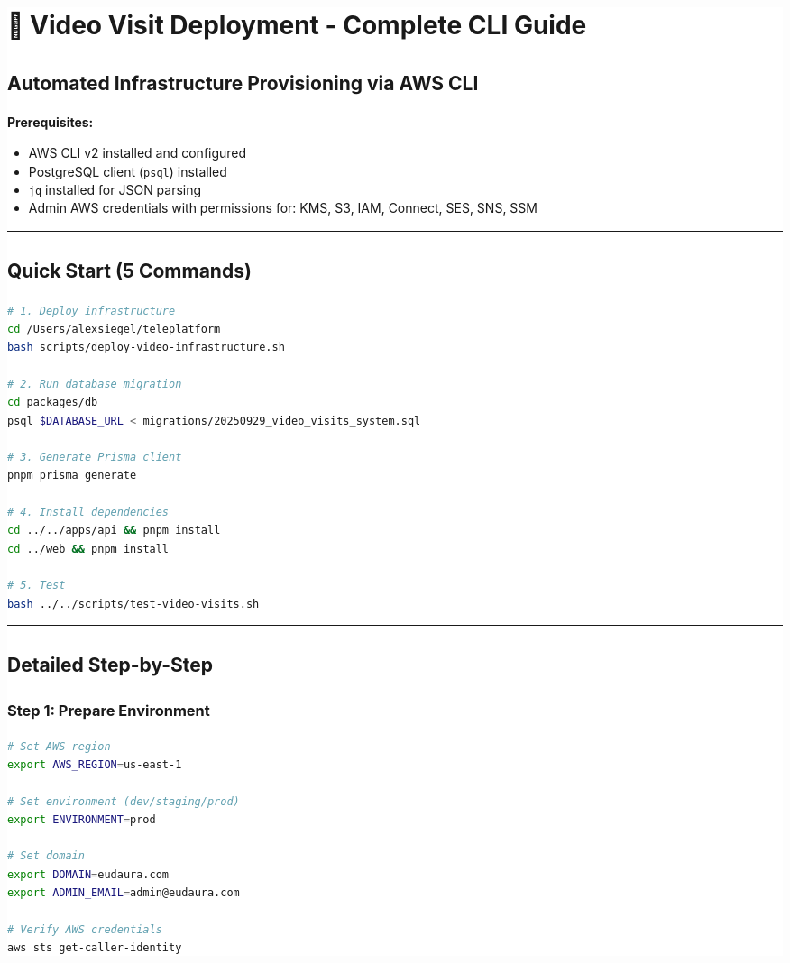 # 🚀 Video Visit Deployment - Complete CLI Guide

## Automated Infrastructure Provisioning via AWS CLI

**Prerequisites:**
- AWS CLI v2 installed and configured
- PostgreSQL client (`psql`) installed
- `jq` installed for JSON parsing
- Admin AWS credentials with permissions for: KMS, S3, IAM, Connect, SES, SNS, SSM

---

## Quick Start (5 Commands)

```bash
# 1. Deploy infrastructure
cd /Users/alexsiegel/teleplatform
bash scripts/deploy-video-infrastructure.sh

# 2. Run database migration
cd packages/db
psql $DATABASE_URL < migrations/20250929_video_visits_system.sql

# 3. Generate Prisma client
pnpm prisma generate

# 4. Install dependencies
cd ../../apps/api && pnpm install
cd ../web && pnpm install

# 5. Test
bash ../../scripts/test-video-visits.sh
```

---

## Detailed Step-by-Step

### Step 1: Prepare Environment

```bash
# Set AWS region
export AWS_REGION=us-east-1

# Set environment (dev/staging/prod)
export ENVIRONMENT=prod

# Set domain
export DOMAIN=eudaura.com
export ADMIN_EMAIL=admin@eudaura.com

# Verify AWS credentials
aws sts get-caller-identity
```
